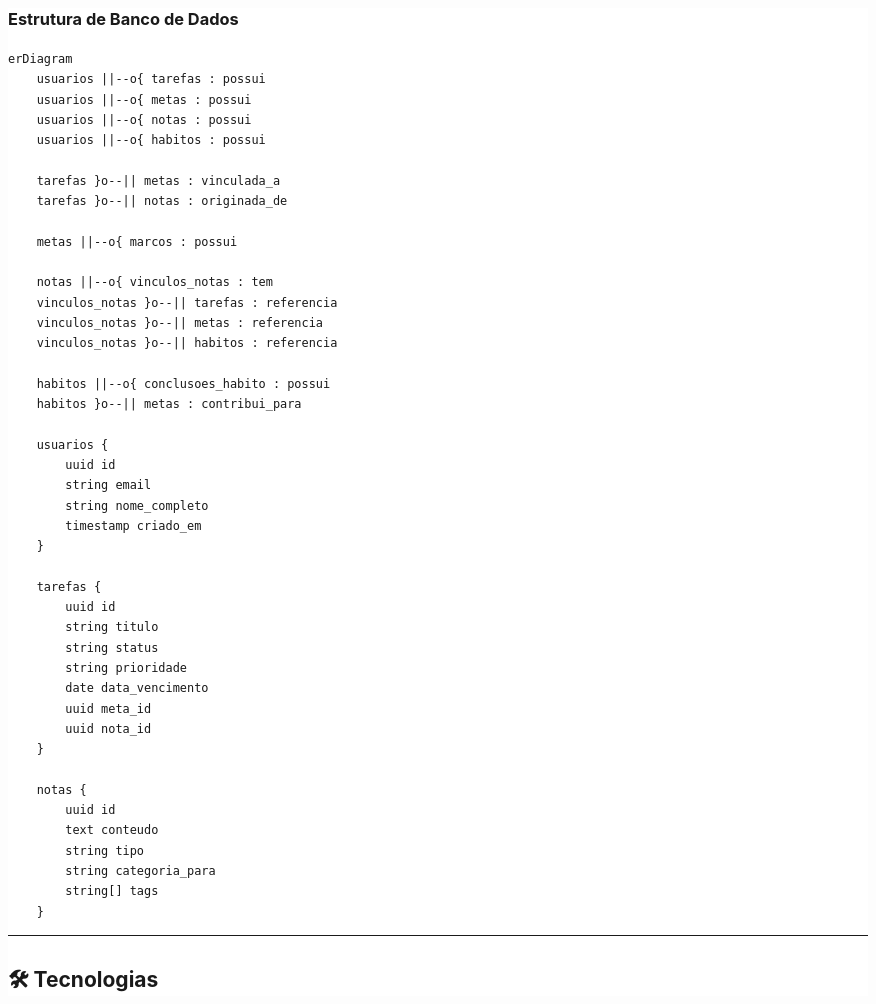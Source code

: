 ### Estrutura de Banco de Dados

```mermaid
erDiagram
    usuarios ||--o{ tarefas : possui
    usuarios ||--o{ metas : possui
    usuarios ||--o{ notas : possui
    usuarios ||--o{ habitos : possui
    
    tarefas }o--|| metas : vinculada_a
    tarefas }o--|| notas : originada_de
    
    metas ||--o{ marcos : possui
    
    notas ||--o{ vinculos_notas : tem
    vinculos_notas }o--|| tarefas : referencia
    vinculos_notas }o--|| metas : referencia
    vinculos_notas }o--|| habitos : referencia
    
    habitos ||--o{ conclusoes_habito : possui
    habitos }o--|| metas : contribui_para
    
    usuarios {
        uuid id
        string email
        string nome_completo
        timestamp criado_em
    }
    
    tarefas {
        uuid id
        string titulo
        string status
        string prioridade
        date data_vencimento
        uuid meta_id
        uuid nota_id
    }
    
    notas {
        uuid id
        text conteudo
        string tipo
        string categoria_para
        string[] tags
    }
```

---

## 🛠️ Tecnologias
